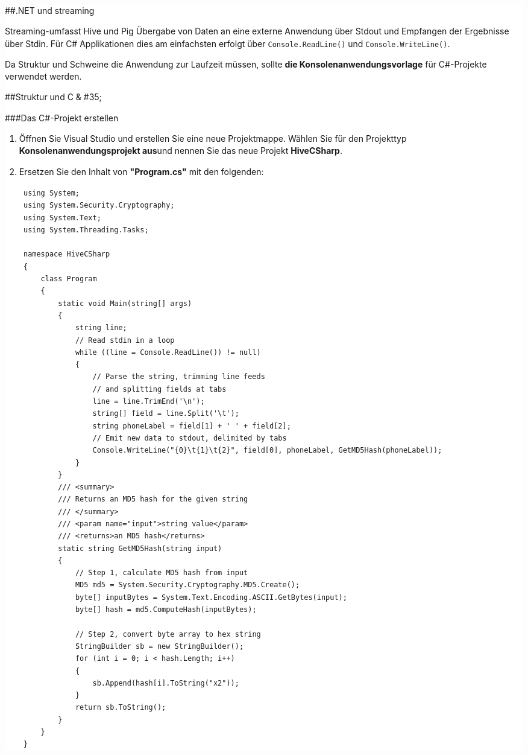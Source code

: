 ##<a name="net-and-streaming"></a>.NET und streaming

Streaming-umfasst Hive und Pig Übergabe von Daten an eine externe Anwendung über Stdout und Empfangen der Ergebnisse über Stdin. Für C# Applikationen dies am einfachsten erfolgt über `Console.ReadLine()` und `Console.WriteLine()`.

Da Struktur und Schweine die Anwendung zur Laufzeit müssen, sollte **die Konsolenanwendungsvorlage** für C#-Projekte verwendet werden.

##<a name="hive-and-c35"></a>Struktur und C & #35;

###<a name="create-the-c-project"></a>Das C#-Projekt erstellen

1. Öffnen Sie Visual Studio und erstellen Sie eine neue Projektmappe. Wählen Sie für den Projekttyp **Konsolenanwendungsprojekt aus**und nennen Sie das neue Projekt **HiveCSharp**.

2. Ersetzen Sie den Inhalt von **"Program.cs"** mit den folgenden:

        using System;
        using System.Security.Cryptography;
        using System.Text;
        using System.Threading.Tasks;

        namespace HiveCSharp
        {
            class Program
            {
                static void Main(string[] args)
                {
                    string line;
                    // Read stdin in a loop
                    while ((line = Console.ReadLine()) != null)
                    {
                        // Parse the string, trimming line feeds
                        // and splitting fields at tabs
                        line = line.TrimEnd('\n');
                        string[] field = line.Split('\t');
                        string phoneLabel = field[1] + ' ' + field[2];
                        // Emit new data to stdout, delimited by tabs
                        Console.WriteLine("{0}\t{1}\t{2}", field[0], phoneLabel, GetMD5Hash(phoneLabel));
                    }
                }
                /// <summary>
                /// Returns an MD5 hash for the given string
                /// </summary>
                /// <param name="input">string value</param>
                /// <returns>an MD5 hash</returns>
                static string GetMD5Hash(string input)
                {
                    // Step 1, calculate MD5 hash from input
                    MD5 md5 = System.Security.Cryptography.MD5.Create();
                    byte[] inputBytes = System.Text.Encoding.ASCII.GetBytes(input);
                    byte[] hash = md5.ComputeHash(inputBytes);

                    // Step 2, convert byte array to hex string
                    StringBuilder sb = new StringBuilder();
                    for (int i = 0; i < hash.Length; i++)
                    {
                        sb.Append(hash[i].ToString("x2"));
                    }
                    return sb.ToString();
                }
            }
        }
